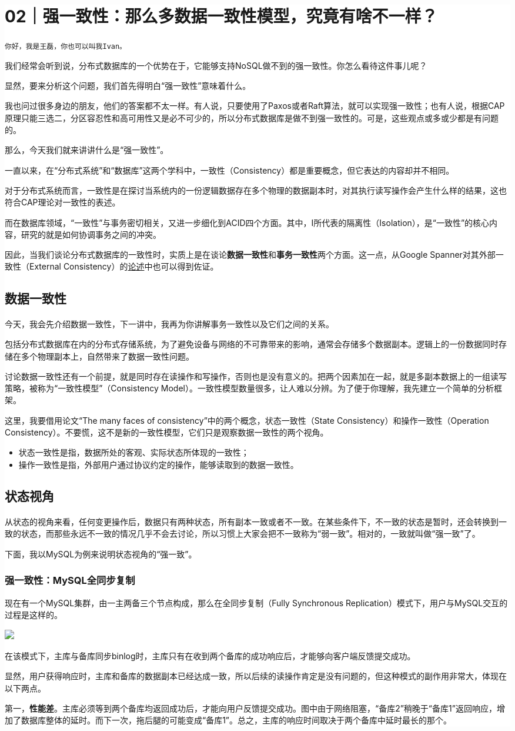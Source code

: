 # 02｜强一致性：那么多数据一致性模型，究竟有啥不一样？

    你好，我是王磊，你也可以叫我Ivan。

我们经常会听到说，分布式数据库的一个优势在于，它能够支持NoSQL做不到的强一致性。你怎么看待这件事儿呢？

显然，要来分析这个问题，我们首先得明白“强一致性”意味着什么。

我也问过很多身边的朋友，他们的答案都不太一样。有人说，只要使用了Paxos或者Raft算法，就可以实现强一致性；也有人说，根据CAP原理只能三选二，分区容忍性和高可用性又是必不可少的，所以分布式数据库是做不到强一致性的。可是，这些观点或多或少都是有问题的。

那么，今天我们就来讲讲什么是“强一致性”。

一直以来，在“分布式系统”和“数据库”这两个学科中，一致性（Consistency）都是重要概念，但它表达的内容却并不相同。

对于分布式系统而言，一致性是在探讨当系统内的一份逻辑数据存在多个物理的数据副本时，对其执行读写操作会产生什么样的结果，这也符合CAP理论对一致性的表述。

而在数据库领域，“一致性”与事务密切相关，又进一步细化到ACID四个方面。其中，I所代表的隔离性（Isolation），是“一致性”的核心内容，研究的就是如何协调事务之间的冲突。

因此，当我们谈论分布式数据库的一致性时，实质上是在谈论**数据一致性**和**事务一致性**两个方面。这一点，从Google Spanner对其外部一致性（External Consistency）的[论述](https://cloudplatform.googleblog.com/2018/01/why-you-should-pick-strong-consistency-whenever-possible.html)中也可以得到佐证。

## 数据一致性

今天，我会先介绍数据一致性，下一讲中，我再为你讲解事务一致性以及它们之间的关系。

包括分布式数据库在内的分布式存储系统，为了避免设备与网络的不可靠带来的影响，通常会存储多个数据副本。逻辑上的一份数据同时存储在多个物理副本上，自然带来了数据一致性问题。

讨论数据一致性还有一个前提，就是同时存在读操作和写操作，否则也是没有意义的。把两个因素加在一起，就是多副本数据上的一组读写策略，被称为“一致性模型”（Consistency Model）。一致性模型数量很多，让人难以分辨。为了便于你理解，我先建立一个简单的分析框架。

这里，我要借用论文“The many faces of consistency”中的两个概念，状态一致性（State Consistency）和操作一致性（Operation Consistency）。不要慌，这不是新的一致性模型，它们只是观察数据一致性的两个视角。

*   状态一致性是指，数据所处的客观、实际状态所体现的一致性；
*   操作一致性是指，外部用户通过协议约定的操作，能够读取到的数据一致性。

## 状态视角

从状态的视角来看，任何变更操作后，数据只有两种状态，所有副本一致或者不一致。在某些条件下，不一致的状态是暂时，还会转换到一致的状态，而那些永远不一致的情况几乎不会去讨论，所以习惯上大家会把不一致称为“弱一致”。相对的，一致就叫做“强一致”了。

下面，我以MySQL为例来说明状态视角的“强一致”。

### 强一致性：MySQL全同步复制

现在有一个MySQL集群，由一主两备三个节点构成，那么在全同步复制（Fully Synchronous Replication）模式下，用户与MySQL交互的过程是这样的。

![](https://static001.geekbang.org/resource/image/eb/1d/eb572abd30b3f77cb001c339ba37851d.jpg)

在该模式下，主库与备库同步binlog时，主库只有在收到两个备库的成功响应后，才能够向客户端反馈提交成功。

显然，用户获得响应时，主库和备库的数据副本已经达成一致，所以后续的读操作肯定是没有问题的，但这种模式的副作用非常大，体现在以下两点。

第一，**性能差**。主库必须等到两个备库均返回成功后，才能向用户反馈提交成功。图中由于网络阻塞，“备库2”稍晚于“备库1”返回响应，增加了数据库整体的延时。而下一次，拖后腿的可能变成“备库1”。总之，主库的响应时间取决于两个备库中延时最长的那个。
